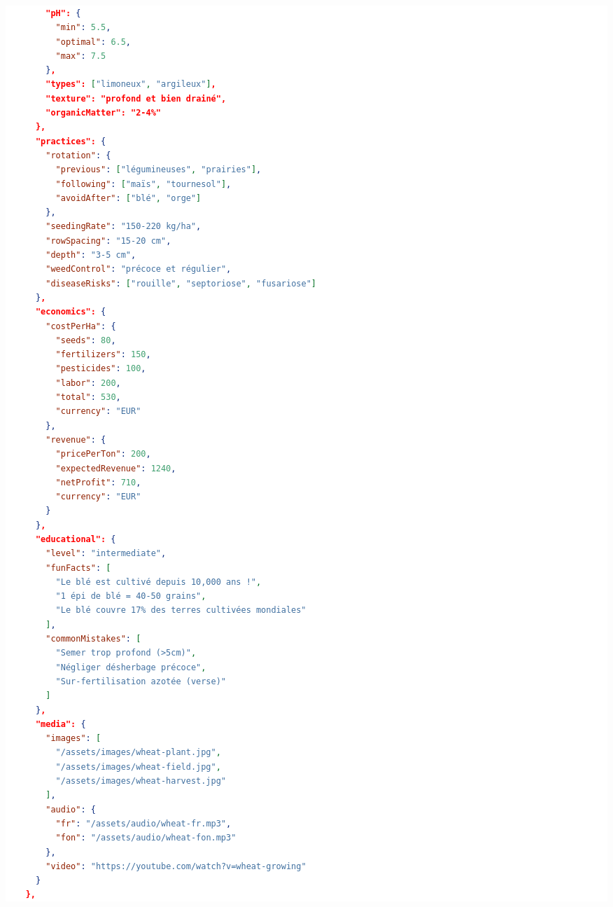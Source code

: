 ```json
        "pH": {
          "min": 5.5,
          "optimal": 6.5,
          "max": 7.5
        },
        "types": ["limoneux", "argileux"],
        "texture": "profond et bien drainé",
        "organicMatter": "2-4%"
      },
      "practices": {
        "rotation": {
          "previous": ["légumineuses", "prairies"],
          "following": ["maïs", "tournesol"],
          "avoidAfter": ["blé", "orge"]
        },
        "seedingRate": "150-220 kg/ha",
        "rowSpacing": "15-20 cm",
        "depth": "3-5 cm",
        "weedControl": "précoce et régulier",
        "diseaseRisks": ["rouille", "septoriose", "fusariose"]
      },
      "economics": {
        "costPerHa": {
          "seeds": 80,
          "fertilizers": 150,
          "pesticides": 100,
          "labor": 200,
          "total": 530,
          "currency": "EUR"
        },
        "revenue": {
          "pricePerTon": 200,
          "expectedRevenue": 1240,
          "netProfit": 710,
          "currency": "EUR"
        }
      },
      "educational": {
        "level": "intermediate",
        "funFacts": [
          "Le blé est cultivé depuis 10,000 ans !",
          "1 épi de blé = 40-50 grains",
          "Le blé couvre 17% des terres cultivées mondiales"
        ],
        "commonMistakes": [
          "Semer trop profond (>5cm)",
          "Négliger désherbage précoce",
          "Sur-fertilisation azotée (verse)"
        ]
      },
      "media": {
        "images": [
          "/assets/images/wheat-plant.jpg",
          "/assets/images/wheat-field.jpg",
          "/assets/images/wheat-harvest.jpg"
        ],
        "audio": {
          "fr": "/assets/audio/wheat-fr.mp3",
          "fon": "/assets/audio/wheat-fon.mp3"
        },
        "video": "https://youtube.com/watch?v=wheat-growing"
      }
    },
```